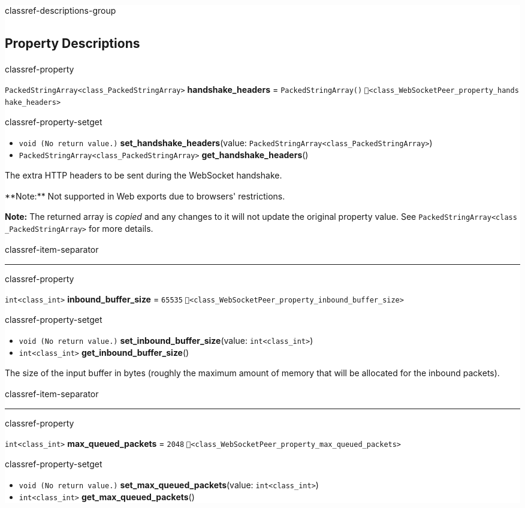 classref-descriptions-group

## Property Descriptions

classref-property

`PackedStringArray<class_PackedStringArray>` **handshake\_headers** =
`PackedStringArray()`
`🔗<class_WebSocketPeer_property_handshake_headers>`

classref-property-setget

-   `void (No return value.)` **set\_handshake\_headers**(value:
    `PackedStringArray<class_PackedStringArray>`)
-   `PackedStringArray<class_PackedStringArray>`
    **get\_handshake\_headers**()

The extra HTTP headers to be sent during the WebSocket handshake.

\*\*Note:\*\* Not supported in Web exports due to browsers'
restrictions.

**Note:** The returned array is *copied* and any changes to it will not
update the original property value. See
`PackedStringArray<class_PackedStringArray>` for more details.

classref-item-separator

------------------------------------------------------------------------

classref-property

`int<class_int>` **inbound\_buffer\_size** = `65535`
`🔗<class_WebSocketPeer_property_inbound_buffer_size>`

classref-property-setget

-   `void (No return value.)` **set\_inbound\_buffer\_size**(value:
    `int<class_int>`)
-   `int<class_int>` **get\_inbound\_buffer\_size**()

The size of the input buffer in bytes (roughly the maximum amount of
memory that will be allocated for the inbound packets).

classref-item-separator

------------------------------------------------------------------------

classref-property

`int<class_int>` **max\_queued\_packets** = `2048`
`🔗<class_WebSocketPeer_property_max_queued_packets>`

classref-property-setget

-   `void (No return value.)` **set\_max\_queued\_packets**(value:
    `int<class_int>`)
-   `int<class_int>` **get\_max\_queued\_packets**()
